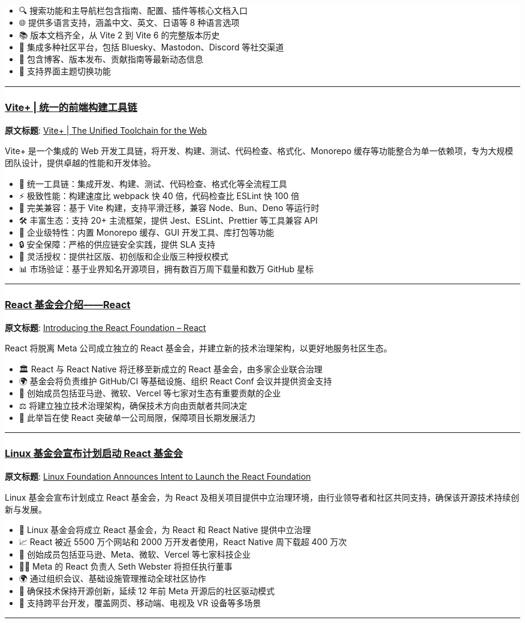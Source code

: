 - 🔍 搜索功能和主导航栏包含指南、配置、插件等核心文档入口
- 🌐 提供多语言支持，涵盖中文、英文、日语等 8 种语言选项
- 📚 版本文档齐全，从 Vite 2 到 Vite 6 的完整版本历史
- 💬 集成多种社区平台，包括 Bluesky、Mastodon、Discord 等社交渠道
- 📢 包含博客、版本发布、贡献指南等最新动态信息
- 🎨 支持界面主题切换功能

---

### [Vite+ | 统一的前端构建工具链](https://viteplus.dev/)

**原文标题**: [Vite+ | The Unified Toolchain for the Web](https://viteplus.dev/)

Vite+ 是一个集成的 Web 开发工具链，将开发、构建、测试、代码检查、格式化、Monorepo 缓存等功能整合为单一依赖项，专为大规模团队设计，提供卓越的性能和开发体验。

- 🚀 统一工具链：集成开发、构建、测试、代码检查、格式化等全流程工具
- ⚡ 极致性能：构建速度比 webpack 快 40 倍，代码检查比 ESLint 快 100 倍
- 🔧 完美兼容：基于 Vite 构建，支持平滑迁移，兼容 Node、Bun、Deno 等运行时
- 🛠️ 丰富生态：支持 20+ 主流框架，提供 Jest、ESLint、Prettier 等工具兼容 API
- 🏢 企业级特性：内置 Monorepo 缓存、GUI 开发工具、库打包等功能
- 🔒 安全保障：严格的供应链安全实践，提供 SLA 支持
- 💼 灵活授权：提供社区版、初创版和企业版三种授权模式
- 📊 市场验证：基于业界知名开源项目，拥有数百万周下载量和数万 GitHub 星标

---

### [React 基金会介绍——React](https://react.dev/blog/2025/10/07/introducing-the-react-foundation)

**原文标题**: [Introducing the React Foundation – React](https://react.dev/blog/2025/10/07/introducing-the-react-foundation)

React 将脱离 Meta 公司成立独立的 React 基金会，并建立新的技术治理架构，以更好地服务社区生态。

- 🏛️ React 与 React Native 将迁移至新成立的 React 基金会，由多家企业联合治理
- 🌍 基金会将负责维护 GitHub/CI 等基础设施、组织 React Conf 会议并提供资金支持
- 👥 创始成员包括亚马逊、微软、Vercel 等七家对生态有重要贡献的企业
- ⚖️ 将建立独立技术治理架构，确保技术方向由贡献者共同决定
- 🚀 此举旨在使 React 突破单一公司局限，保障项目长期发展活力

---

### [Linux 基金会宣布计划启动 React 基金会](https://www.linuxfoundation.org/press/linux-foundation-announces-intent-to-launch-the-react-foundation)

**原文标题**: [Linux Foundation Announces Intent to Launch the React Foundation](https://www.linuxfoundation.org/press/linux-foundation-announces-intent-to-launch-the-react-foundation)

Linux 基金会宣布计划成立 React 基金会，为 React 及相关项目提供中立治理环境，由行业领导者和社区共同支持，确保该开源技术持续创新与发展。

- 🏢 Linux 基金会将成立 React 基金会，为 React 和 React Native 提供中立治理
- 📈 React 被近 5500 万个网站和 2000 万开发者使用，React Native 周下载超 400 万次
- 🤝 创始成员包括亚马逊、Meta、微软、Vercel 等七家科技企业
- 👨💼 Meta 的 React 负责人 Seth Webster 将担任执行董事
- 🌍 通过组织会议、基础设施管理推动全球社区协作
- 🔄 确保技术保持开源创新，延续 12 年前 Meta 开源后的社区驱动模式
- 📱 支持跨平台开发，覆盖网页、移动端、电视及 VR 设备等多场景

---